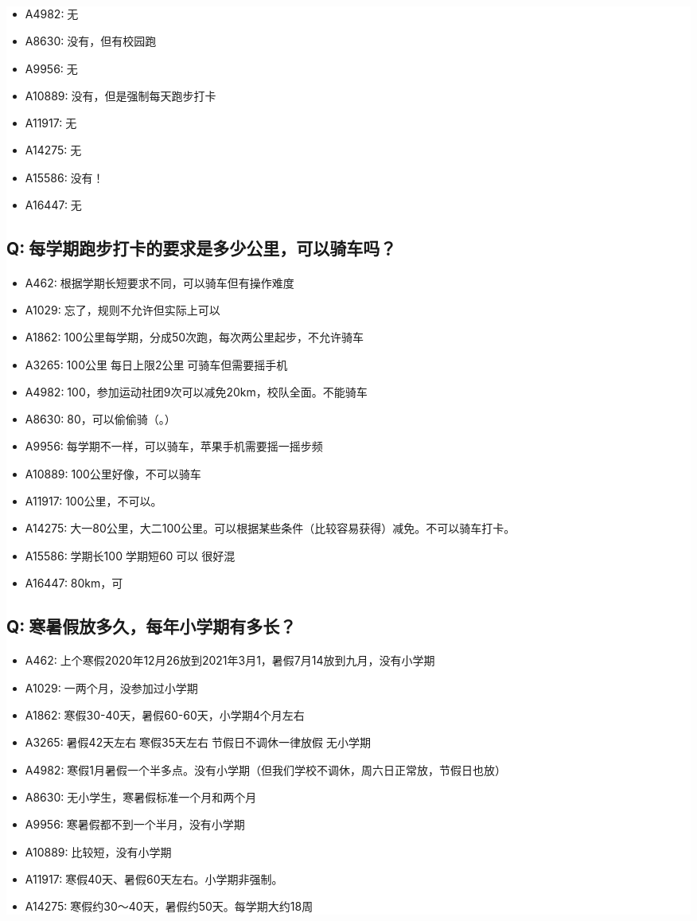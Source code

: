 - A4982: 无

- A8630: 没有，但有校园跑

- A9956: 无

- A10889: 没有，但是强制每天跑步打卡

- A11917: 无

- A14275: 无

- A15586: 没有！

- A16447: 无

## Q: 每学期跑步打卡的要求是多少公里，可以骑车吗？

- A462: 根据学期长短要求不同，可以骑车但有操作难度

- A1029: 忘了，规则不允许但实际上可以

- A1862: 100公里每学期，分成50次跑，每次两公里起步，不允许骑车

- A3265: 100公里 每日上限2公里 可骑车但需要摇手机

- A4982: 100，参加运动社团9次可以减免20km，校队全面。不能骑车

- A8630: 80，可以偷偷骑（。）

- A9956: 每学期不一样，可以骑车，苹果手机需要摇一摇步频

- A10889: 100公里好像，不可以骑车

- A11917: 100公里，不可以。

- A14275: 大一80公里，大二100公里。可以根据某些条件（比较容易获得）减免。不可以骑车打卡。

- A15586: 学期长100 学期短60 可以 很好混

- A16447: 80km，可

## Q: 寒暑假放多久，每年小学期有多长？

- A462: 上个寒假2020年12月26放到2021年3月1，暑假7月14放到九月，没有小学期

- A1029: 一两个月，没参加过小学期

- A1862: 寒假30-40天，暑假60-60天，小学期4个月左右

- A3265: 暑假42天左右 寒假35天左右 节假日不调休一律放假 无小学期

- A4982: 寒假1月暑假一个半多点。没有小学期（但我们学校不调休，周六日正常放，节假日也放）

- A8630: 无小学生，寒暑假标准一个月和两个月

- A9956: 寒暑假都不到一个半月，没有小学期

- A10889: 比较短，没有小学期

- A11917: 寒假40天、暑假60天左右。小学期非强制。

- A14275: 寒假约30～40天，暑假约50天。每学期大约18周
